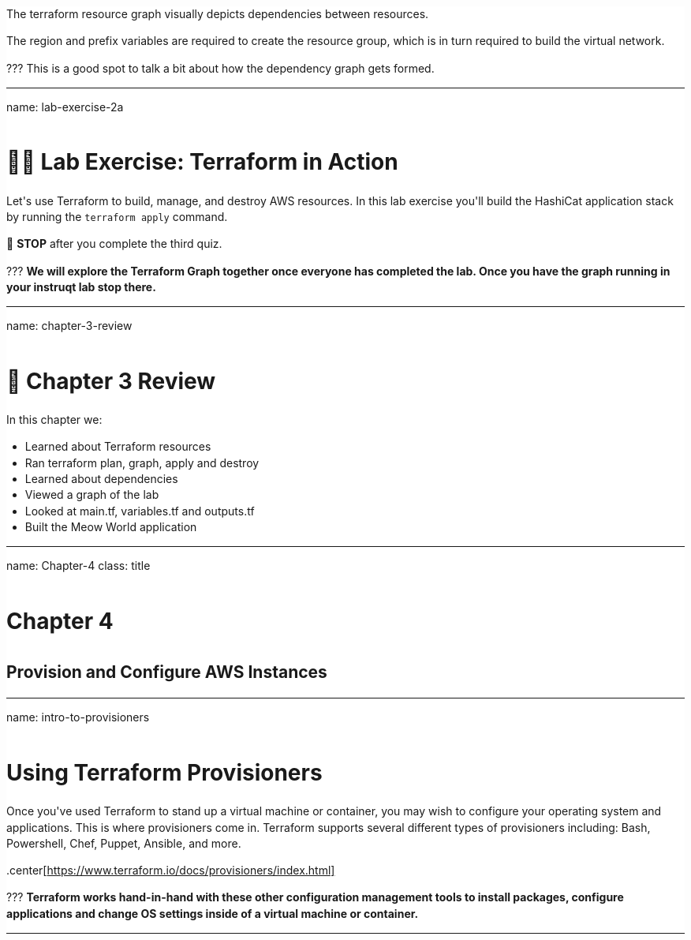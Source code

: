 The terraform resource graph visually depicts dependencies between resources.

The region and prefix variables are required to create the resource group, which is in turn required to build the virtual network.

???
This is a good spot to talk a bit about how the dependency graph gets formed.

---
name: lab-exercise-2a
# 👩‍💻 Lab Exercise: Terraform in Action
Let's use Terraform to build, manage, and destroy AWS resources. In this lab exercise you'll build the HashiCat application stack by running the `terraform apply` command.

🛑 **STOP** after you complete the third quiz.

???
**We will explore the Terraform Graph together once everyone has completed the lab. Once you have the graph running in your instruqt lab stop there.**

---
name: chapter-3-review
# 📝 Chapter 3 Review

In this chapter we:
* Learned about Terraform resources
* Ran terraform plan, graph, apply and destroy
* Learned about dependencies
* Viewed a graph of the lab
* Looked at main.tf, variables.tf and outputs.tf
* Built the Meow World application

---
name: Chapter-4
class: title
# Chapter 4
## Provision and Configure AWS Instances

---
name: intro-to-provisioners
# Using Terraform Provisioners
Once you've used Terraform to stand up a virtual machine or container, you may wish to configure your operating system and applications. This is where provisioners come in. Terraform supports several different types of provisioners including: Bash, Powershell, Chef, Puppet, Ansible, and more.

.center[https://www.terraform.io/docs/provisioners/index.html]

???
**Terraform works hand-in-hand with these other configuration management tools to install packages, configure applications and change OS settings inside of a virtual machine or container.**

---